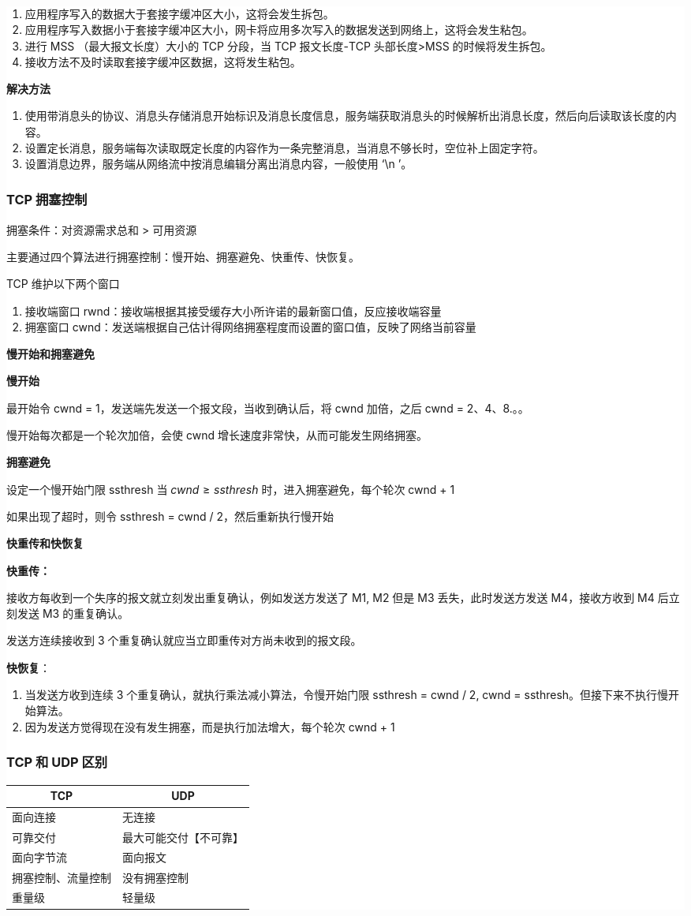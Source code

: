 1. 应用程序写入的数据大于套接字缓冲区大小，这将会发生拆包。
2. 应用程序写入数据小于套接字缓冲区大小，网卡将应用多次写入的数据发送到网络上，这将会发生粘包。
3. 进行 MSS （最大报文长度）大小的 TCP 分段，当 TCP 报文长度-TCP 头部长度>MSS 的时候将发生拆包。
4. 接收方法不及时读取套接字缓冲区数据，这将发生粘包。

**解决方法**

1. 使用带消息头的协议、消息头存储消息开始标识及消息长度信息，服务端获取消息头的时候解析出消息长度，然后向后读取该长度的内容。
2. 设置定长消息，服务端每次读取既定长度的内容作为一条完整消息，当消息不够长时，空位补上固定字符。
3. 设置消息边界，服务端从网络流中按消息编辑分离出消息内容，一般使用  ‘\n ’。



### TCP 拥塞控制

拥塞条件：对资源需求总和 > 可用资源

主要通过四个算法进行拥塞控制：慢开始、拥塞避免、快重传、快恢复。

TCP 维护以下两个窗口

1. 接收端窗口 rwnd：接收端根据其接受缓存大小所许诺的最新窗口值，反应接收端容量
2. 拥塞窗口 cwnd：发送端根据自己估计得网络拥塞程度而设置的窗口值，反映了网络当前容量

**慢开始和拥塞避免**

**慢开始**

最开始令 cwnd = 1，发送端先发送一个报文段，当收到确认后，将 cwnd 加倍，之后  cwnd = 2、4、8.。。

慢开始每次都是一个轮次加倍，会使 cwnd 增长速度非常快，从而可能发生网络拥塞。

**拥塞避免**

设定一个慢开始门限 ssthresh 当 $cwnd\ge ssthresh$ 时，进入拥塞避免，每个轮次 cwnd + 1

如果出现了超时，则令 ssthresh = cwnd / 2，然后重新执行慢开始



**快重传和快恢复**

**快重传：**

接收方每收到一个失序的报文就立刻发出重复确认，例如发送方发送了 M1, M2 但是 M3 丢失，此时发送方发送 M4，接收方收到 M4 后立刻发送 M3 的重复确认。

发送方连续接收到 3 个重复确认就应当立即重传对方尚未收到的报文段。



**快恢复**：

1. 当发送方收到连续 3 个重复确认，就执行乘法减小算法，令慢开始门限 ssthresh = cwnd / 2,  cwnd = ssthresh。但接下来不执行慢开始算法。
2. 因为发送方觉得现在没有发生拥塞，而是执行加法增大，每个轮次 cwnd + 1





### TCP 和 UDP 区别

| TCP                | UDP                    |
| ------------------ | ---------------------- |
| 面向连接           | 无连接                 |
| 可靠交付           | 最大可能交付【不可靠】 |
| 面向字节流         | 面向报文               |
| 拥塞控制、流量控制 | 没有拥塞控制           |
| 重量级             | 轻量级                 |
